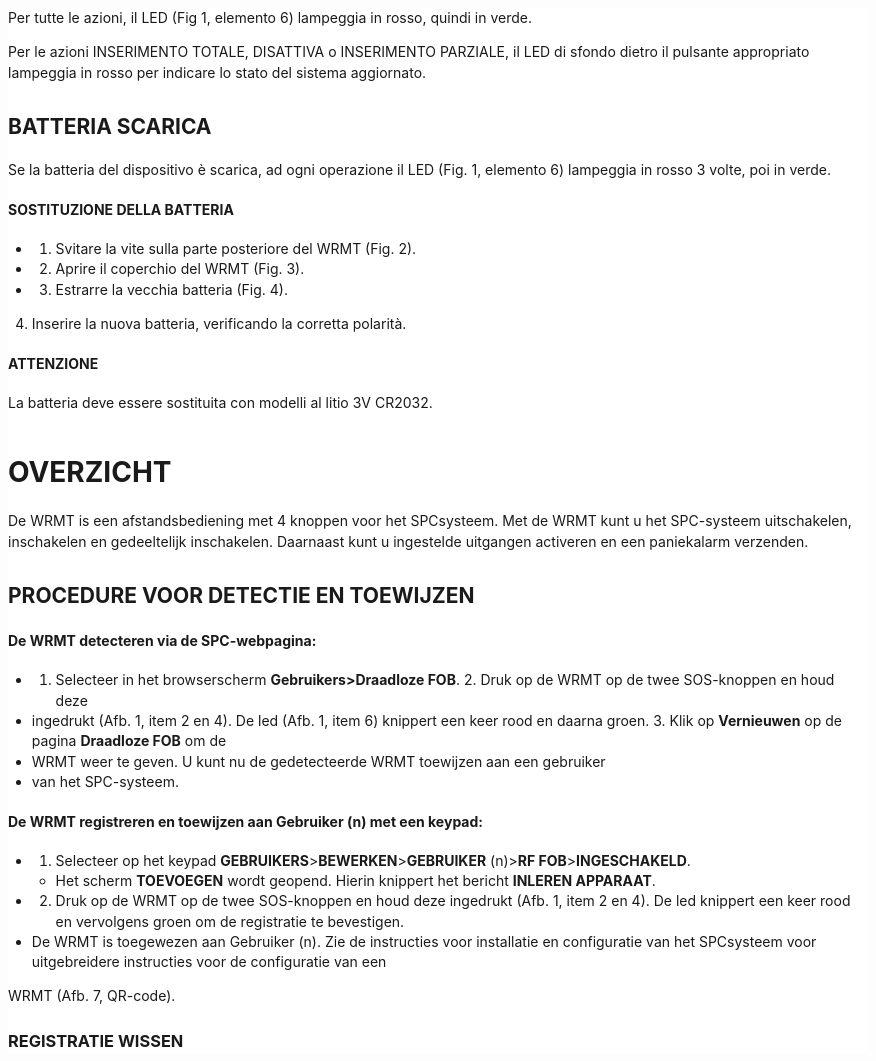 Per tutte le azioni, il LED (Fig 1, elemento 6) lampeggia in rosso, quindi in verde.

Per le azioni INSERIMENTO TOTALE, DISATTIVA o INSERIMENTO PARZIALE, il LED di sfondo dietro il pulsante appropriato lampeggia in rosso per indicare lo stato del sistema aggiornato.

## **BATTERIA SCARICA**

Se la batteria del dispositivo è scarica, ad ogni operazione il LED (Fig. 1, elemento 6) lampeggia in rosso 3 volte, poi in verde.

#### **SOSTITUZIONE DELLA BATTERIA**

- 1. Svitare la vite sulla parte posteriore del WRMT (Fig. 2).
- 2. Aprire il coperchio del WRMT (Fig. 3).
- 3. Estrarre la vecchia batteria (Fig. 4).

4. Inserire la nuova batteria, verificando la corretta polarità.

#### **ATTENZIONE**

La batteria deve essere sostituita con modelli al litio 3V CR2032.

# **OVERZICHT**

De WRMT is een afstandsbediening met 4 knoppen voor het SPCsysteem. Met de WRMT kunt u het SPC-systeem uitschakelen, inschakelen en gedeeltelijk inschakelen. Daarnaast kunt u ingestelde uitgangen activeren en een paniekalarm verzenden.

## **PROCEDURE VOOR DETECTIE EN TOEWIJZEN**

#### **De WRMT detecteren via de SPC-webpagina:**

- 1. Selecteer in het browserscherm **Gebruikers>Draadloze FOB**. 2. Druk op de WRMT op de twee SOS-knoppen en houd deze
- ingedrukt (Afb. 1, item 2 en 4). De led (Afb. 1, item 6) knippert een keer rood en daarna groen. 3. Klik op **Vernieuwen** op de pagina **Draadloze FOB** om de
- WRMT weer te geven. U kunt nu de gedetecteerde WRMT toewijzen aan een gebruiker
- van het SPC-systeem.

#### **De WRMT registreren en toewijzen aan Gebruiker (n) met een keypad:**

- 1. Selecteer op het keypad **GEBRUIKERS**>**BEWERKEN**>**GEBRUIKER** (n)>**RF FOB**>**INGESCHAKELD**.
	- Het scherm **TOEVOEGEN** wordt geopend. Hierin knippert het bericht **INLEREN APPARAAT**.
- 2. Druk op de WRMT op de twee SOS-knoppen en houd deze ingedrukt (Afb. 1, item 2 en 4). De led knippert een keer rood en vervolgens groen om de registratie te bevestigen.
- De WRMT is toegewezen aan Gebruiker (n). Zie de instructies voor installatie en configuratie van het SPCsysteem voor uitgebreidere instructies voor de configuratie van een

WRMT (Afb. 7, QR-code).

### **REGISTRATIE WISSEN**
